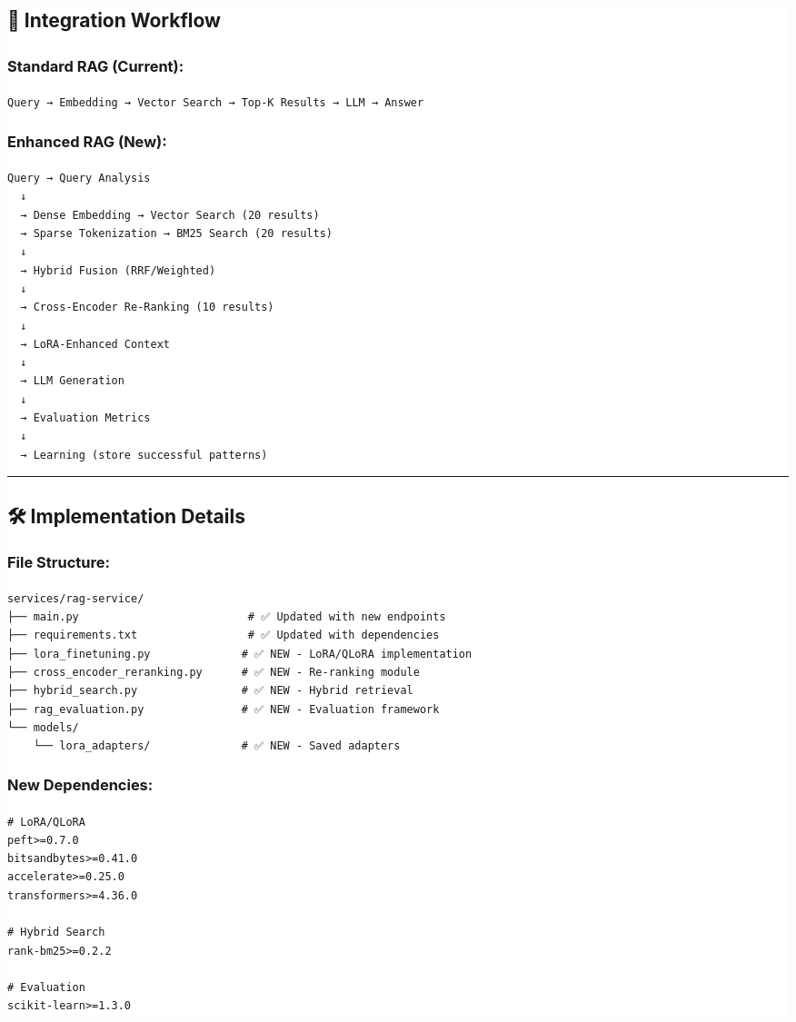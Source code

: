 ## 🔄 Integration Workflow

### Standard RAG (Current):
```
Query → Embedding → Vector Search → Top-K Results → LLM → Answer
```

### Enhanced RAG (New):
```
Query → Query Analysis
  ↓
  → Dense Embedding → Vector Search (20 results)
  → Sparse Tokenization → BM25 Search (20 results)
  ↓
  → Hybrid Fusion (RRF/Weighted)
  ↓
  → Cross-Encoder Re-Ranking (10 results)
  ↓
  → LoRA-Enhanced Context
  ↓
  → LLM Generation
  ↓
  → Evaluation Metrics
  ↓
  → Learning (store successful patterns)
```

---

## 🛠️ Implementation Details

### File Structure:
```
services/rag-service/
├── main.py                          # ✅ Updated with new endpoints
├── requirements.txt                 # ✅ Updated with dependencies
├── lora_finetuning.py              # ✅ NEW - LoRA/QLoRA implementation
├── cross_encoder_reranking.py      # ✅ NEW - Re-ranking module
├── hybrid_search.py                # ✅ NEW - Hybrid retrieval
├── rag_evaluation.py               # ✅ NEW - Evaluation framework
└── models/
    └── lora_adapters/              # ✅ NEW - Saved adapters
```

### New Dependencies:
```txt
# LoRA/QLoRA
peft>=0.7.0
bitsandbytes>=0.41.0
accelerate>=0.25.0
transformers>=4.36.0

# Hybrid Search
rank-bm25>=0.2.2

# Evaluation
scikit-learn>=1.3.0
```
